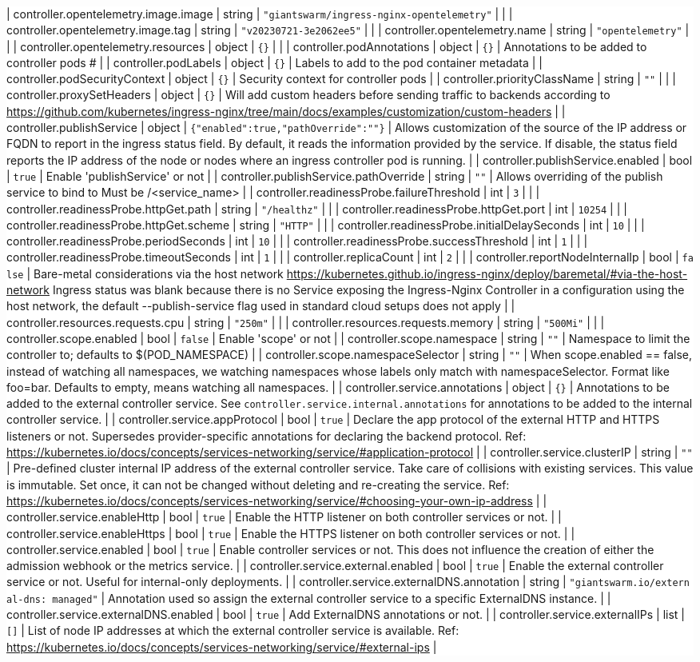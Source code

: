 | controller.opentelemetry.image.image | string | `"giantswarm/ingress-nginx-opentelemetry"` |  |
| controller.opentelemetry.image.tag | string | `"v20230721-3e2062ee5"` |  |
| controller.opentelemetry.name | string | `"opentelemetry"` |  |
| controller.opentelemetry.resources | object | `{}` |  |
| controller.podAnnotations | object | `{}` | Annotations to be added to controller pods # |
| controller.podLabels | object | `{}` | Labels to add to the pod container metadata |
| controller.podSecurityContext | object | `{}` | Security context for controller pods |
| controller.priorityClassName | string | `""` |  |
| controller.proxySetHeaders | object | `{}` | Will add custom headers before sending traffic to backends according to https://github.com/kubernetes/ingress-nginx/tree/main/docs/examples/customization/custom-headers |
| controller.publishService | object | `{"enabled":true,"pathOverride":""}` | Allows customization of the source of the IP address or FQDN to report in the ingress status field. By default, it reads the information provided by the service. If disable, the status field reports the IP address of the node or nodes where an ingress controller pod is running. |
| controller.publishService.enabled | bool | `true` | Enable 'publishService' or not |
| controller.publishService.pathOverride | string | `""` | Allows overriding of the publish service to bind to Must be <namespace>/<service_name> |
| controller.readinessProbe.failureThreshold | int | `3` |  |
| controller.readinessProbe.httpGet.path | string | `"/healthz"` |  |
| controller.readinessProbe.httpGet.port | int | `10254` |  |
| controller.readinessProbe.httpGet.scheme | string | `"HTTP"` |  |
| controller.readinessProbe.initialDelaySeconds | int | `10` |  |
| controller.readinessProbe.periodSeconds | int | `10` |  |
| controller.readinessProbe.successThreshold | int | `1` |  |
| controller.readinessProbe.timeoutSeconds | int | `1` |  |
| controller.replicaCount | int | `2` |  |
| controller.reportNodeInternalIp | bool | `false` | Bare-metal considerations via the host network https://kubernetes.github.io/ingress-nginx/deploy/baremetal/#via-the-host-network Ingress status was blank because there is no Service exposing the Ingress-Nginx Controller in a configuration using the host network, the default --publish-service flag used in standard cloud setups does not apply |
| controller.resources.requests.cpu | string | `"250m"` |  |
| controller.resources.requests.memory | string | `"500Mi"` |  |
| controller.scope.enabled | bool | `false` | Enable 'scope' or not |
| controller.scope.namespace | string | `""` | Namespace to limit the controller to; defaults to $(POD_NAMESPACE) |
| controller.scope.namespaceSelector | string | `""` | When scope.enabled == false, instead of watching all namespaces, we watching namespaces whose labels only match with namespaceSelector. Format like foo=bar. Defaults to empty, means watching all namespaces. |
| controller.service.annotations | object | `{}` | Annotations to be added to the external controller service. See `controller.service.internal.annotations` for annotations to be added to the internal controller service. |
| controller.service.appProtocol | bool | `true` | Declare the app protocol of the external HTTP and HTTPS listeners or not. Supersedes provider-specific annotations for declaring the backend protocol. Ref: https://kubernetes.io/docs/concepts/services-networking/service/#application-protocol |
| controller.service.clusterIP | string | `""` | Pre-defined cluster internal IP address of the external controller service. Take care of collisions with existing services. This value is immutable. Set once, it can not be changed without deleting and re-creating the service. Ref: https://kubernetes.io/docs/concepts/services-networking/service/#choosing-your-own-ip-address |
| controller.service.enableHttp | bool | `true` | Enable the HTTP listener on both controller services or not. |
| controller.service.enableHttps | bool | `true` | Enable the HTTPS listener on both controller services or not. |
| controller.service.enabled | bool | `true` | Enable controller services or not. This does not influence the creation of either the admission webhook or the metrics service. |
| controller.service.external.enabled | bool | `true` | Enable the external controller service or not. Useful for internal-only deployments. |
| controller.service.externalDNS.annotation | string | `"giantswarm.io/external-dns: managed"` | Annotation used so assign the external controller service to a specific ExternalDNS instance. |
| controller.service.externalDNS.enabled | bool | `true` | Add ExternalDNS annotations or not. |
| controller.service.externalIPs | list | `[]` | List of node IP addresses at which the external controller service is available. Ref: https://kubernetes.io/docs/concepts/services-networking/service/#external-ips |